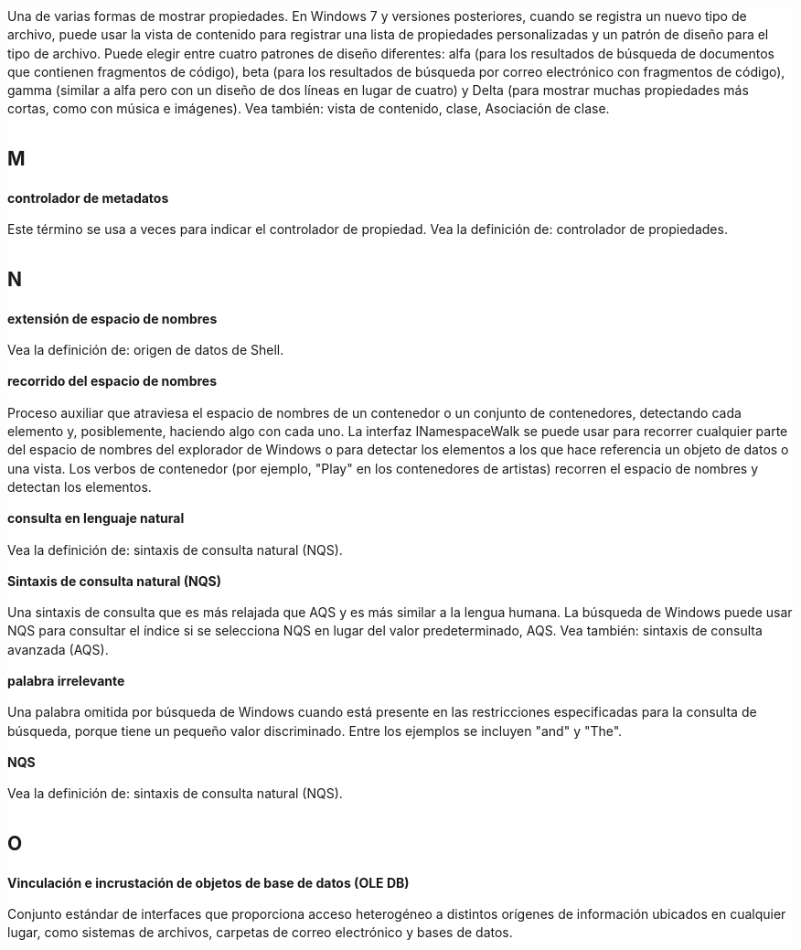 Una de varias formas de mostrar propiedades. En Windows 7 y versiones posteriores, cuando se registra un nuevo tipo de archivo, puede usar la vista de contenido para registrar una lista de propiedades personalizadas y un patrón de diseño para el tipo de archivo. Puede elegir entre cuatro patrones de diseño diferentes: alfa (para los resultados de búsqueda de documentos que contienen fragmentos de código), beta (para los resultados de búsqueda por correo electrónico con fragmentos de código), gamma (similar a alfa pero con un diseño de dos líneas en lugar de cuatro) y Delta (para mostrar muchas propiedades más cortas, como con música e imágenes). Vea también: vista de contenido, clase, Asociación de clase.

## <a name="m"></a>M

**controlador de metadatos**

Este término se usa a veces para indicar el controlador de propiedad. Vea la definición de: controlador de propiedades.

## <a name="n"></a>N

**extensión de espacio de nombres**

Vea la definición de: origen de datos de Shell.

**recorrido del espacio de nombres**

Proceso auxiliar que atraviesa el espacio de nombres de un contenedor o un conjunto de contenedores, detectando cada elemento y, posiblemente, haciendo algo con cada uno. La interfaz INamespaceWalk se puede usar para recorrer cualquier parte del espacio de nombres del explorador de Windows o para detectar los elementos a los que hace referencia un objeto de datos o una vista. Los verbos de contenedor (por ejemplo, "Play" en los contenedores de artistas) recorren el espacio de nombres y detectan los elementos.

**consulta en lenguaje natural**

Vea la definición de: sintaxis de consulta natural (NQS).

**Sintaxis de consulta natural (NQS)**

Una sintaxis de consulta que es más relajada que AQS y es más similar a la lengua humana. La búsqueda de Windows puede usar NQS para consultar el índice si se selecciona NQS en lugar del valor predeterminado, AQS. Vea también: sintaxis de consulta avanzada (AQS).

**palabra irrelevante**

Una palabra omitida por búsqueda de Windows cuando está presente en las restricciones especificadas para la consulta de búsqueda, porque tiene un pequeño valor discriminado. Entre los ejemplos se incluyen "and" y "The".

**NQS**

Vea la definición de: sintaxis de consulta natural (NQS).

## <a name="o"></a>O

**Vinculación e incrustación de objetos de base de datos (OLE DB)**

Conjunto estándar de interfaces que proporciona acceso heterogéneo a distintos orígenes de información ubicados en cualquier lugar, como sistemas de archivos, carpetas de correo electrónico y bases de datos.
